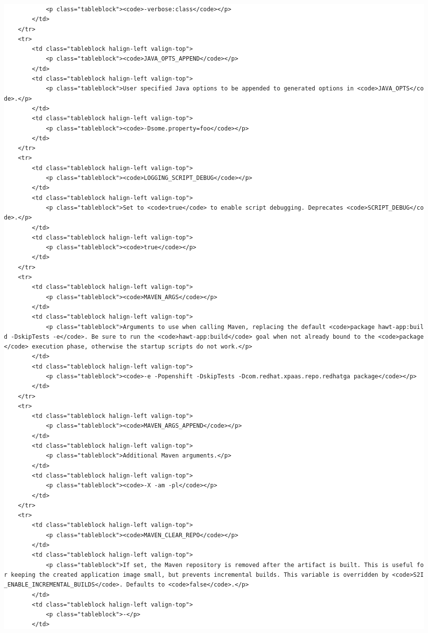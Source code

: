                 <p class="tableblock"><code>-verbose:class</code></p>
            </td>
        </tr>
        <tr>
            <td class="tableblock halign-left valign-top">
                <p class="tableblock"><code>JAVA_OPTS_APPEND</code></p>
            </td>
            <td class="tableblock halign-left valign-top">
                <p class="tableblock">User specified Java options to be appended to generated options in <code>JAVA_OPTS</code>.</p>
            </td>
            <td class="tableblock halign-left valign-top">
                <p class="tableblock"><code>-Dsome.property=foo</code></p>
            </td>
        </tr>
        <tr>
            <td class="tableblock halign-left valign-top">
                <p class="tableblock"><code>LOGGING_SCRIPT_DEBUG</code></p>
            </td>
            <td class="tableblock halign-left valign-top">
                <p class="tableblock">Set to <code>true</code> to enable script debugging. Deprecates <code>SCRIPT_DEBUG</code>.</p>
            </td>
            <td class="tableblock halign-left valign-top">
                <p class="tableblock"><code>true</code></p>
            </td>
        </tr>
        <tr>
            <td class="tableblock halign-left valign-top">
                <p class="tableblock"><code>MAVEN_ARGS</code></p>
            </td>
            <td class="tableblock halign-left valign-top">
                <p class="tableblock">Arguments to use when calling Maven, replacing the default <code>package hawt-app:build -DskipTests -e</code>. Be sure to run the <code>hawt-app:build</code> goal when not already bound to the <code>package</code> execution phase, otherwise the startup scripts do not work.</p>
            </td>
            <td class="tableblock halign-left valign-top">
                <p class="tableblock"><code>-e -Popenshift -DskipTests -Dcom.redhat.xpaas.repo.redhatga package</code></p>
            </td>
        </tr>
        <tr>
            <td class="tableblock halign-left valign-top">
                <p class="tableblock"><code>MAVEN_ARGS_APPEND</code></p>
            </td>
            <td class="tableblock halign-left valign-top">
                <p class="tableblock">Additional Maven arguments.</p>
            </td>
            <td class="tableblock halign-left valign-top">
                <p class="tableblock"><code>-X -am -pl</code></p>
            </td>
        </tr>
        <tr>
            <td class="tableblock halign-left valign-top">
                <p class="tableblock"><code>MAVEN_CLEAR_REPO</code></p>
            </td>
            <td class="tableblock halign-left valign-top">
                <p class="tableblock">If set, the Maven repository is removed after the artifact is built. This is useful for keeping the created application image small, but prevents incremental builds. This variable is overridden by <code>S2I_ENABLE_INCREMENTAL_BUILDS</code>. Defaults to <code>false</code>.</p>
            </td>
            <td class="tableblock halign-left valign-top">
                <p class="tableblock">-</p>
            </td>